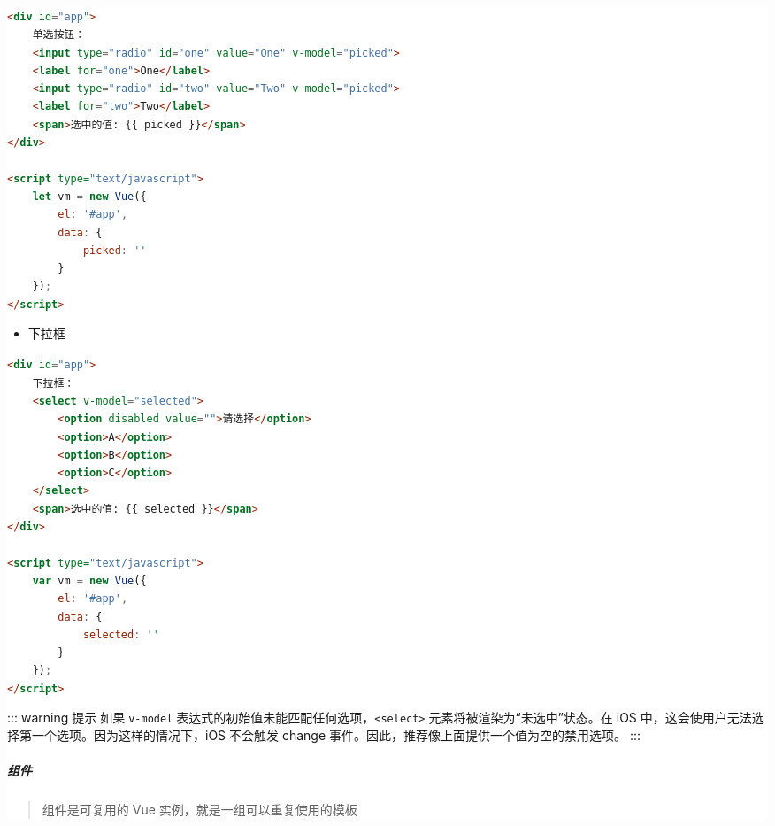 ``` html
<div id="app">
    单选按钮：
    <input type="radio" id="one" value="One" v-model="picked">
    <label for="one">One</label>
    <input type="radio" id="two" value="Two" v-model="picked">
    <label for="two">Two</label>
    <span>选中的值: {{ picked }}</span>
</div>

<script type="text/javascript">
    let vm = new Vue({
        el: '#app',
        data: {
            picked: ''
        }
    });
</script>

```

+ 下拉框

``` html
<div id="app">
    下拉框：
    <select v-model="selected">
        <option disabled value="">请选择</option>
        <option>A</option>
        <option>B</option>
        <option>C</option>
    </select>
    <span>选中的值: {{ selected }}</span>
</div>

<script type="text/javascript">
    var vm = new Vue({
        el: '#app',
        data: {
            selected: ''
        }
    });
</script>

```

::: warning 提示
如果 `v-model` 表达式的初始值未能匹配任何选项，`<select>` 元素将被渲染为“未选中”状态。在 iOS 中，这会使用户无法选择第一个选项。因为这样的情况下，iOS 不会触发 change 事件。因此，推荐像上面提供一个值为空的禁用选项。
:::

##### 组件

> 组件是可复用的 Vue 实例，就是一组可以重复使用的模板
